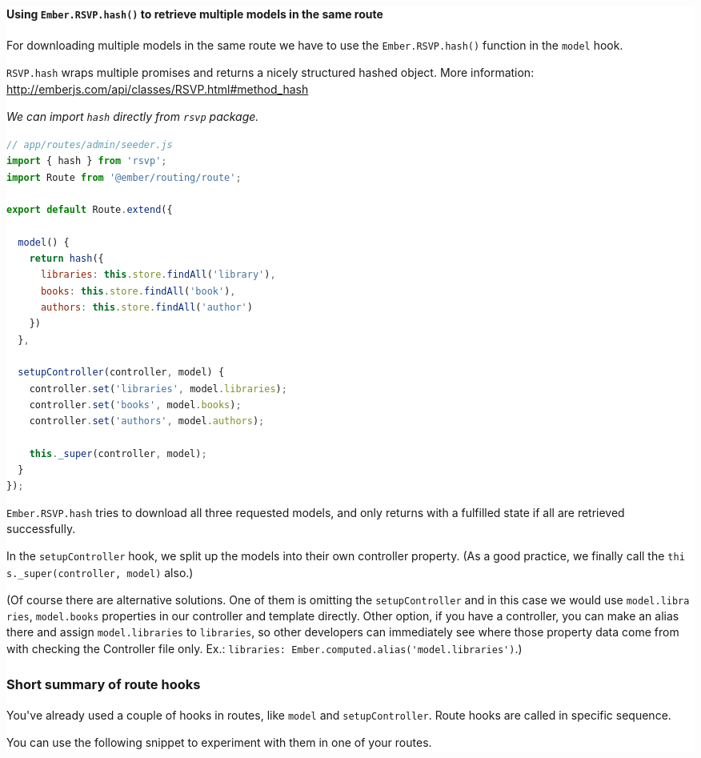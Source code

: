 #### Using `Ember.RSVP.hash()` to retrieve multiple models in the same route

For downloading multiple models in the same route we have to use the `Ember.RSVP.hash()` function in the `model` hook.

`RSVP.hash` wraps multiple promises and returns a nicely structured hashed object. More information: <http://emberjs.com/api/classes/RSVP.html#method_hash>

*We can import `hash` directly from `rsvp` package.*

```js
// app/routes/admin/seeder.js
import { hash } from 'rsvp';
import Route from '@ember/routing/route';

export default Route.extend({

  model() {
    return hash({
      libraries: this.store.findAll('library'),
      books: this.store.findAll('book'),
      authors: this.store.findAll('author')
    })
  },

  setupController(controller, model) {
    controller.set('libraries', model.libraries);
    controller.set('books', model.books);
    controller.set('authors', model.authors);
    
    this._super(controller, model);
  }
});
```

`Ember.RSVP.hash` tries to download all three requested models, and only returns with a fulfilled state if all are retrieved successfully.

In the `setupController` hook, we split up the models into their own controller property. (As a good practice, we finally call the `this._super(controller, model)` also.)

(Of course there are alternative solutions. One of them is omitting the `setupController` and in this case we would use `model.libraries`, `model.books` properties in our controller and template directly. Other option, if you have a controller, you can make an alias there and assign `model.libraries` to `libraries`, so other developers can immediately see where those property data come from with checking the Controller file only. Ex.: `libraries: Ember.computed.alias('model.libraries')`.)

### Short summary of route hooks

You've already used a couple of hooks in routes, like `model` and `setupController`. Route hooks are called in specific sequence.

You can use the following snippet to experiment with them in one of your routes.
